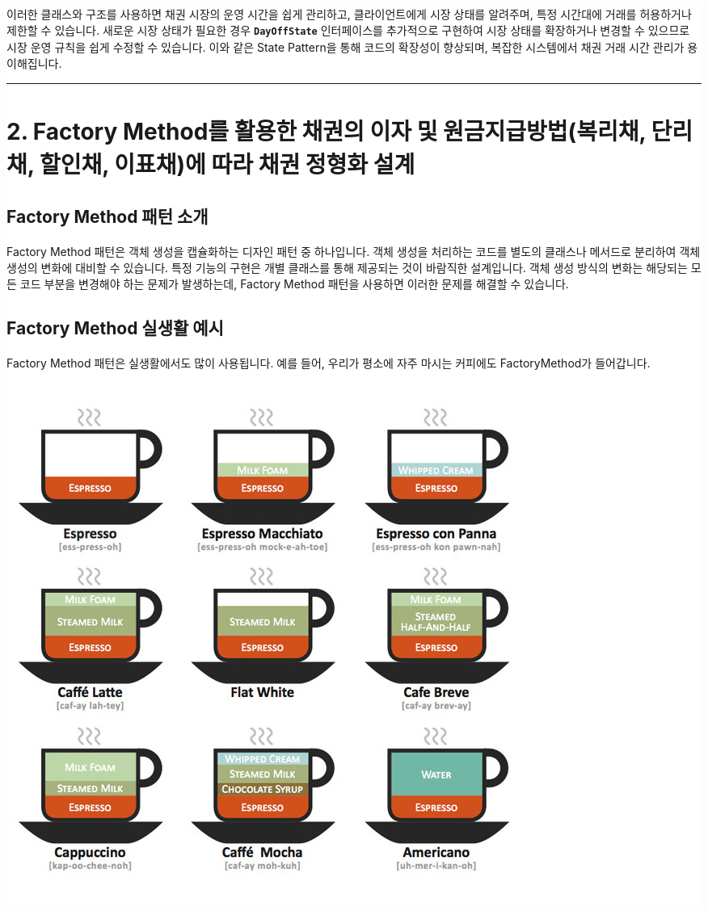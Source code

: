 
이러한 클래스와 구조를 사용하면 채권 시장의 운영 시간을 쉽게 관리하고, 클라이언트에게 시장 상태를 알려주며, 특정 시간대에 거래를 허용하거나 제한할 수 있습니다. 새로운 시장 상태가 필요한 경우 **`DayOffState`** 인터페이스를 추가적으로 구현하여 시장 상태를 확장하거나 변경할 수 있으므로 시장 운영 규칙을 쉽게 수정할 수 있습니다.
이와 같은 State Pattern을 통해 코드의 확장성이 향상되며, 복잡한 시스템에서 채권 거래 시간 관리가 용이해집니다.

---

# 2. **Factory Method를 활용한** 채권의 이자 및 원금지급방법(복리채, 단리채, 할인채, 이표채)에 따라 채권 정형화 설계

## Factory Method 패턴 소개

Factory Method 패턴은 객체 생성을 캡슐화하는 디자인 패턴 중 하나입니다. 객체 생성을 처리하는 코드를 별도의 클래스나 메서드로 분리하여 객체 생성의 변화에 대비할 수 있습니다. 특정 기능의 구현은 개별 클래스를 통해 제공되는 것이 바람직한 설계입니다. 객체 생성 방식의 변화는 해당되는 모든 코드 부분을 변경해야 하는 문제가 발생하는데, Factory Method 패턴을 사용하면 이러한 문제를 해결할 수 있습니다.

## Factory Method 실생활 예시

 Factory Method 패턴은 실생활에서도 많이 사용됩니다. 예를 들어, 우리가 평소에 자주 마시는 커피에도 FactoryMethod가 들어갑니다.

![Untitled](%E1%84%89%E1%85%B5%E1%86%AB%E1%84%92%E1%85%A1%E1%86%AB%E1%84%90%E1%85%AE%E1%84%8C%E1%85%A1%E1%84%8C%E1%85%B3%E1%86%BC%E1%84%80%E1%85%AF%E1%86%AB%20%E1%84%8E%E1%85%A2%E1%84%80%E1%85%AF%E1%86%AB%20%E1%84%80%E1%85%A1%E1%84%89%E1%85%A1%E1%86%BC%E1%84%90%E1%85%AE%E1%84%8C%E1%85%A1%20%E1%84%89%E1%85%A5%E1%84%87%E1%85%B5%E1%84%89%E1%85%B3%E1%84%8B%E1%85%A6%20%E1%84%83%E1%85%B5%E1%84%8C%E1%85%A1%E1%84%8B%E1%85%B5%E1%86%AB%20%2057420225a93e4aef8552f699c3f73aa6/Untitled%209.png)
